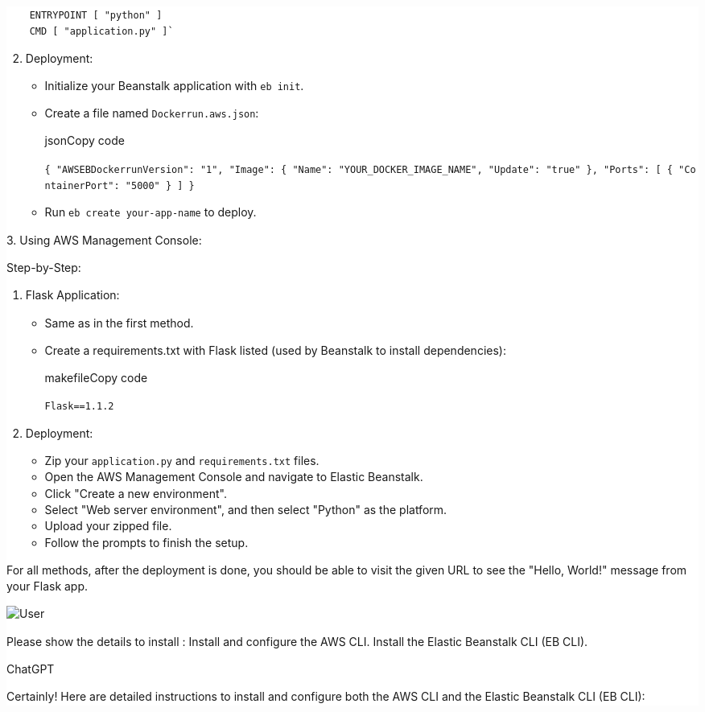        ENTRYPOINT [ "python" ]
        CMD [ "application.py" ]` 
        
2.  Deployment:
    
    -   Initialize your Beanstalk application with `eb init`.
    -   Create a file named `Dockerrun.aws.json`:
        
        jsonCopy code
        
        `{
          "AWSEBDockerrunVersion": "1",
          "Image": {
            "Name": "YOUR_DOCKER_IMAGE_NAME",
            "Update": "true"
          },
          "Ports": [
            {
              "ContainerPort": "5000"
            }
          ]
        }` 
        
    -   Run `eb create your-app-name` to deploy.

3\. Using AWS Management Console:

Step-by-Step:

1.  Flask Application:
    
    -   Same as in the first method.
    -   Create a requirements.txt with Flask listed (used by Beanstalk to install dependencies):
        
        makefileCopy code
        
        `Flask==1.1.2` 
        
2.  Deployment:
    
    -   Zip your `application.py` and `requirements.txt` files.
    -   Open the AWS Management Console and navigate to Elastic Beanstalk.
    -   Click "Create a new environment".
    -   Select "Web server environment", and then select "Python" as the platform.
    -   Upload your zipped file.
    -   Follow the prompts to finish the setup.

For all methods, after the deployment is done, you should be able to visit the given URL to see the "Hello, World!" message from your Flask app.

![User](https://chat.openai.com/_next/image?url=https%3A%2F%2Flh3.googleusercontent.com%2Fa%2FAAcHTtcGuIG4KdUQ_CPGAho4yUXInIDR9bgJT8PeLZIN8iST%3Ds96-c&w=96&q=75)

Please show the details to install : Install and configure the AWS CLI. Install the Elastic Beanstalk CLI (EB CLI).

ChatGPT

Certainly! Here are detailed instructions to install and configure both the AWS CLI and the Elastic Beanstalk CLI (EB CLI):
